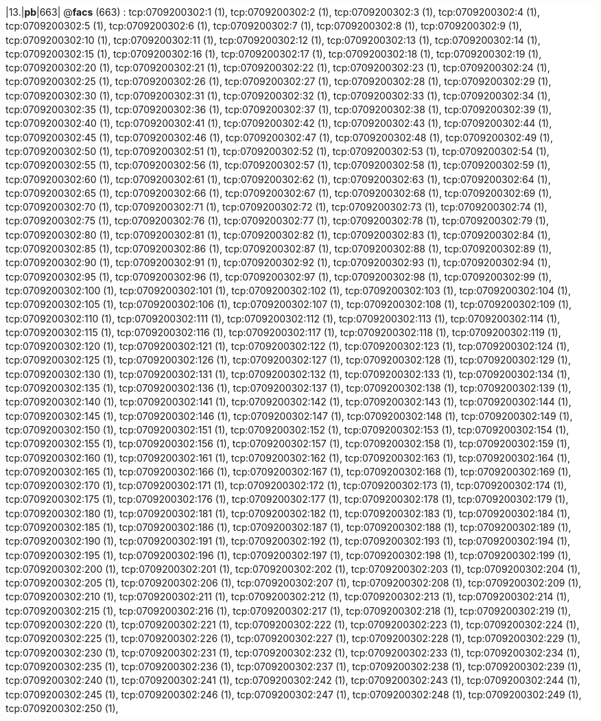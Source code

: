 |13.|__pb__|663| @__facs__ (663) : tcp:0709200302:1 (1), tcp:0709200302:2 (1), tcp:0709200302:3 (1), tcp:0709200302:4 (1), tcp:0709200302:5 (1), tcp:0709200302:6 (1), tcp:0709200302:7 (1), tcp:0709200302:8 (1), tcp:0709200302:9 (1), tcp:0709200302:10 (1), tcp:0709200302:11 (1), tcp:0709200302:12 (1), tcp:0709200302:13 (1), tcp:0709200302:14 (1), tcp:0709200302:15 (1), tcp:0709200302:16 (1), tcp:0709200302:17 (1), tcp:0709200302:18 (1), tcp:0709200302:19 (1), tcp:0709200302:20 (1), tcp:0709200302:21 (1), tcp:0709200302:22 (1), tcp:0709200302:23 (1), tcp:0709200302:24 (1), tcp:0709200302:25 (1), tcp:0709200302:26 (1), tcp:0709200302:27 (1), tcp:0709200302:28 (1), tcp:0709200302:29 (1), tcp:0709200302:30 (1), tcp:0709200302:31 (1), tcp:0709200302:32 (1), tcp:0709200302:33 (1), tcp:0709200302:34 (1), tcp:0709200302:35 (1), tcp:0709200302:36 (1), tcp:0709200302:37 (1), tcp:0709200302:38 (1), tcp:0709200302:39 (1), tcp:0709200302:40 (1), tcp:0709200302:41 (1), tcp:0709200302:42 (1), tcp:0709200302:43 (1), tcp:0709200302:44 (1), tcp:0709200302:45 (1), tcp:0709200302:46 (1), tcp:0709200302:47 (1), tcp:0709200302:48 (1), tcp:0709200302:49 (1), tcp:0709200302:50 (1), tcp:0709200302:51 (1), tcp:0709200302:52 (1), tcp:0709200302:53 (1), tcp:0709200302:54 (1), tcp:0709200302:55 (1), tcp:0709200302:56 (1), tcp:0709200302:57 (1), tcp:0709200302:58 (1), tcp:0709200302:59 (1), tcp:0709200302:60 (1), tcp:0709200302:61 (1), tcp:0709200302:62 (1), tcp:0709200302:63 (1), tcp:0709200302:64 (1), tcp:0709200302:65 (1), tcp:0709200302:66 (1), tcp:0709200302:67 (1), tcp:0709200302:68 (1), tcp:0709200302:69 (1), tcp:0709200302:70 (1), tcp:0709200302:71 (1), tcp:0709200302:72 (1), tcp:0709200302:73 (1), tcp:0709200302:74 (1), tcp:0709200302:75 (1), tcp:0709200302:76 (1), tcp:0709200302:77 (1), tcp:0709200302:78 (1), tcp:0709200302:79 (1), tcp:0709200302:80 (1), tcp:0709200302:81 (1), tcp:0709200302:82 (1), tcp:0709200302:83 (1), tcp:0709200302:84 (1), tcp:0709200302:85 (1), tcp:0709200302:86 (1), tcp:0709200302:87 (1), tcp:0709200302:88 (1), tcp:0709200302:89 (1), tcp:0709200302:90 (1), tcp:0709200302:91 (1), tcp:0709200302:92 (1), tcp:0709200302:93 (1), tcp:0709200302:94 (1), tcp:0709200302:95 (1), tcp:0709200302:96 (1), tcp:0709200302:97 (1), tcp:0709200302:98 (1), tcp:0709200302:99 (1), tcp:0709200302:100 (1), tcp:0709200302:101 (1), tcp:0709200302:102 (1), tcp:0709200302:103 (1), tcp:0709200302:104 (1), tcp:0709200302:105 (1), tcp:0709200302:106 (1), tcp:0709200302:107 (1), tcp:0709200302:108 (1), tcp:0709200302:109 (1), tcp:0709200302:110 (1), tcp:0709200302:111 (1), tcp:0709200302:112 (1), tcp:0709200302:113 (1), tcp:0709200302:114 (1), tcp:0709200302:115 (1), tcp:0709200302:116 (1), tcp:0709200302:117 (1), tcp:0709200302:118 (1), tcp:0709200302:119 (1), tcp:0709200302:120 (1), tcp:0709200302:121 (1), tcp:0709200302:122 (1), tcp:0709200302:123 (1), tcp:0709200302:124 (1), tcp:0709200302:125 (1), tcp:0709200302:126 (1), tcp:0709200302:127 (1), tcp:0709200302:128 (1), tcp:0709200302:129 (1), tcp:0709200302:130 (1), tcp:0709200302:131 (1), tcp:0709200302:132 (1), tcp:0709200302:133 (1), tcp:0709200302:134 (1), tcp:0709200302:135 (1), tcp:0709200302:136 (1), tcp:0709200302:137 (1), tcp:0709200302:138 (1), tcp:0709200302:139 (1), tcp:0709200302:140 (1), tcp:0709200302:141 (1), tcp:0709200302:142 (1), tcp:0709200302:143 (1), tcp:0709200302:144 (1), tcp:0709200302:145 (1), tcp:0709200302:146 (1), tcp:0709200302:147 (1), tcp:0709200302:148 (1), tcp:0709200302:149 (1), tcp:0709200302:150 (1), tcp:0709200302:151 (1), tcp:0709200302:152 (1), tcp:0709200302:153 (1), tcp:0709200302:154 (1), tcp:0709200302:155 (1), tcp:0709200302:156 (1), tcp:0709200302:157 (1), tcp:0709200302:158 (1), tcp:0709200302:159 (1), tcp:0709200302:160 (1), tcp:0709200302:161 (1), tcp:0709200302:162 (1), tcp:0709200302:163 (1), tcp:0709200302:164 (1), tcp:0709200302:165 (1), tcp:0709200302:166 (1), tcp:0709200302:167 (1), tcp:0709200302:168 (1), tcp:0709200302:169 (1), tcp:0709200302:170 (1), tcp:0709200302:171 (1), tcp:0709200302:172 (1), tcp:0709200302:173 (1), tcp:0709200302:174 (1), tcp:0709200302:175 (1), tcp:0709200302:176 (1), tcp:0709200302:177 (1), tcp:0709200302:178 (1), tcp:0709200302:179 (1), tcp:0709200302:180 (1), tcp:0709200302:181 (1), tcp:0709200302:182 (1), tcp:0709200302:183 (1), tcp:0709200302:184 (1), tcp:0709200302:185 (1), tcp:0709200302:186 (1), tcp:0709200302:187 (1), tcp:0709200302:188 (1), tcp:0709200302:189 (1), tcp:0709200302:190 (1), tcp:0709200302:191 (1), tcp:0709200302:192 (1), tcp:0709200302:193 (1), tcp:0709200302:194 (1), tcp:0709200302:195 (1), tcp:0709200302:196 (1), tcp:0709200302:197 (1), tcp:0709200302:198 (1), tcp:0709200302:199 (1), tcp:0709200302:200 (1), tcp:0709200302:201 (1), tcp:0709200302:202 (1), tcp:0709200302:203 (1), tcp:0709200302:204 (1), tcp:0709200302:205 (1), tcp:0709200302:206 (1), tcp:0709200302:207 (1), tcp:0709200302:208 (1), tcp:0709200302:209 (1), tcp:0709200302:210 (1), tcp:0709200302:211 (1), tcp:0709200302:212 (1), tcp:0709200302:213 (1), tcp:0709200302:214 (1), tcp:0709200302:215 (1), tcp:0709200302:216 (1), tcp:0709200302:217 (1), tcp:0709200302:218 (1), tcp:0709200302:219 (1), tcp:0709200302:220 (1), tcp:0709200302:221 (1), tcp:0709200302:222 (1), tcp:0709200302:223 (1), tcp:0709200302:224 (1), tcp:0709200302:225 (1), tcp:0709200302:226 (1), tcp:0709200302:227 (1), tcp:0709200302:228 (1), tcp:0709200302:229 (1), tcp:0709200302:230 (1), tcp:0709200302:231 (1), tcp:0709200302:232 (1), tcp:0709200302:233 (1), tcp:0709200302:234 (1), tcp:0709200302:235 (1), tcp:0709200302:236 (1), tcp:0709200302:237 (1), tcp:0709200302:238 (1), tcp:0709200302:239 (1), tcp:0709200302:240 (1), tcp:0709200302:241 (1), tcp:0709200302:242 (1), tcp:0709200302:243 (1), tcp:0709200302:244 (1), tcp:0709200302:245 (1), tcp:0709200302:246 (1), tcp:0709200302:247 (1), tcp:0709200302:248 (1), tcp:0709200302:249 (1), tcp:0709200302:250 (1),